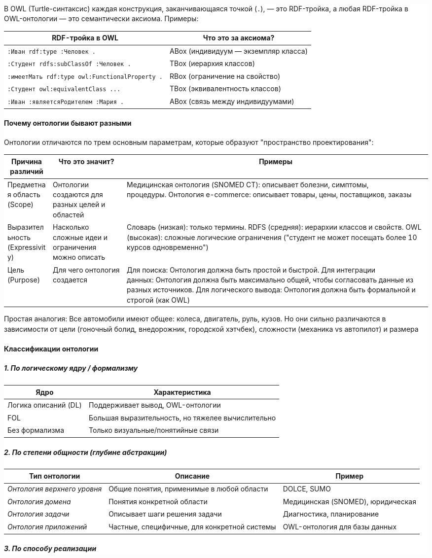 
В OWL (Turtle-синтаксис) каждая конструкция, заканчивающаяся точкой (`.`), — это RDF-тройка, а любая RDF-тройка в OWL-онтологии — это семантически аксиома. Примеры:

| RDF-тройка в OWL                               | Что это за аксиома?                  |
| ---------------------------------------------- | ------------------------------------ |
| `:Иван rdf:type :Человек .`                    | ABox (индивидуум — экземпляр класса) |
| `:Студент rdfs:subClassOf :Человек .`          | TBox (иерархия классов)              |
| `:имеетМать rdf:type owl:FunctionalProperty .` | RBox (ограничение на свойство)       |
| `:Студент owl:equivalentClass ...`             | TBox (эквивалентность классов)       |
| `:Иван :являетсяРодителем :Мария .`            | ABox (связь между индивидуумами)     |

#### Почему онтологии бывают разными

Онтологии отличаются по трем основным параметрам, которые образуют "пространство проектирования":

| Причина различий               | Что это значит?                                    | Примеры                                                                                                                                                                                                                                          |
| ------------------------------ | -------------------------------------------------- | ------------------------------------------------------------------------------------------------------------------------------------------------------------------------------------------------------------------------------------------------ |
| Предметная область (Scope)     | Онтологии создаются для разных целей и областей    | Медицинская онтология (SNOMED CT): описывает болезни, симптомы, процедуры. Онтология e-commerce: описывает товары, цены, поставщиков, заказы                                                                                                     |
| Выразительность (Expressivity) | Насколько сложные идеи и ограничения можно описать | Словарь (низкая): только термины. RDFS (средняя): иерархии классов и свойств. OWL (высокая): сложные логические ограничения ("студент не может посещать более 10 курсов одновременно")                                                           |
| Цель (Purpose)                 | Для чего онтология создается                       | Для поиска: Онтология должна быть простой и быстрой. Для интеграции данных: Онтология должна быть максимально общей, чтобы согласовать данные из разных источников. Для логического вывода: Онтология должна быть формальной и строгой (как OWL) |

Простая аналогия: Все автомобили имеют общее: колеса, двигатель, руль, кузов. Но они сильно различаются в зависимости от цели (гоночный болид, внедорожник, городской хэтчбек), сложности (механика vs автопилот) и размера

#### Классификации онтологии

##### 1. По логическому ядру / формализму

| Ядро                 | Характеристика                                    |
| -------------------- | ------------------------------------------------- |
| Логика описаний (DL) | Поддерживает вывод, OWL-онтологии                 |
| FOL                  | Большая выразительность, но тяжелее вычислительно |
| Без формализма       | Только визуальные/понятийные связи                |
##### 2. По степени общности (глубине абстракции)

| Тип онтологии               | Описание                                     | Пример                            |
| --------------------------- | -------------------------------------------- | --------------------------------- |
| *Онтология верхнего уровня* | Общие понятия, применимые в любой области    | DOLCE, SUMO                       |
| *Онтология домена*          | Понятия конкретной области                   | Медицинская (SNOMED), юридическая |
| *Онтология задачи*          | Описывает шаги решения задачи                | Диагностика, планирование         |
| *Онтология приложений*      | Частные, специфичные, для конкретной системы | OWL-онтология для базы данных     |
##### 3. По способу реализации

